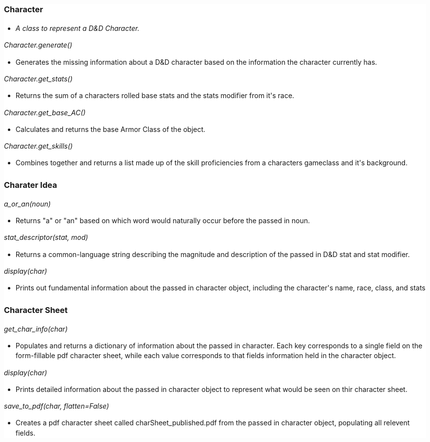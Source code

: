 ### Character
- *A class to represent a D&D Character.*

*Character.generate()*

- Generates the missing information about a D&D character based on the information the character currently has.

*Character.get_stats()*

 - Returns the sum of a characters rolled base stats and the stats modifier from it's race.

*Character.get_base_AC()*

- Calculates and returns the base Armor Class of the object.

*Character.get_skills()*

- Combines together and returns a list made up of the skill proficiencies from a characters gameclass and it's background.
### Charater Idea

*a_or_an(noun)*

- Returns "a" or "an" based on which word would naturally occur before the passed in noun.

*stat_descriptor(stat, mod)*

- Returns a common-language string describing the magnitude and description of the passed in D&D stat and stat modifier.

*display(char)*

-  Prints out fundamental information about the passed in character object, including the character's name, race, class, and stats
    
### Character Sheet

*get_char_info(char)*

- Populates and returns a dictionary of information about the passed in character. Each key corresponds to a single field on the form-fillable pdf character sheet, while each value corresponds to that fields information held in the character object.

*display(char)*

- Prints detailed information about the passed in character object to represent what would be seen on thir character sheet.

*save_to_pdf(char, flatten=False)*

- Creates a pdf character sheet called charSheet_published.pdf from the passed in character object, populating all relevent fields.